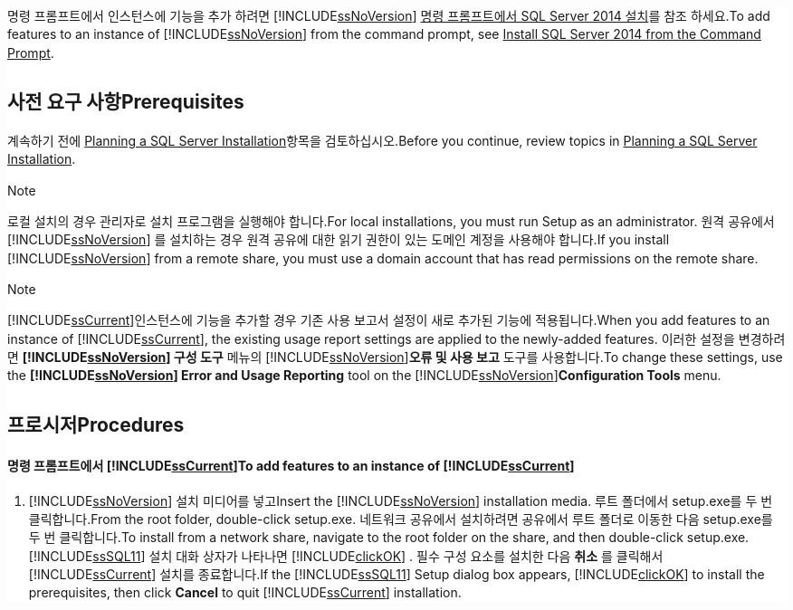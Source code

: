  <span data-ttu-id="6ea86-109">명령 프롬프트에서 인스턴스에 기능을 추가 하려면 [!INCLUDE[ssNoVersion](../../includes/ssnoversion-md.md)] [명령 프롬프트에서 SQL Server 2014 설치](install-sql-server-from-the-command-prompt.md)를 참조 하세요.</span><span class="sxs-lookup"><span data-stu-id="6ea86-109">To add features to an instance of [!INCLUDE[ssNoVersion](../../includes/ssnoversion-md.md)] from the command prompt, see [Install SQL Server 2014 from the Command Prompt](install-sql-server-from-the-command-prompt.md).</span></span>  
  
## <a name="prerequisites"></a><span data-ttu-id="6ea86-110">사전 요구 사항</span><span class="sxs-lookup"><span data-stu-id="6ea86-110">Prerequisites</span></span>  
 <span data-ttu-id="6ea86-111">계속하기 전에 [Planning a SQL Server Installation](../../sql-server/install/planning-a-sql-server-installation.md)항목을 검토하십시오.</span><span class="sxs-lookup"><span data-stu-id="6ea86-111">Before you continue, review topics in [Planning a SQL Server Installation](../../sql-server/install/planning-a-sql-server-installation.md).</span></span>  
  
> [!NOTE]  
>  <span data-ttu-id="6ea86-112">로컬 설치의 경우 관리자로 설치 프로그램을 실행해야 합니다.</span><span class="sxs-lookup"><span data-stu-id="6ea86-112">For local installations, you must run Setup as an administrator.</span></span> <span data-ttu-id="6ea86-113">원격 공유에서 [!INCLUDE[ssNoVersion](../../includes/ssnoversion-md.md)] 를 설치하는 경우 원격 공유에 대한 읽기 권한이 있는 도메인 계정을 사용해야 합니다.</span><span class="sxs-lookup"><span data-stu-id="6ea86-113">If you install [!INCLUDE[ssNoVersion](../../includes/ssnoversion-md.md)] from a remote share, you must use a domain account that has read permissions on the remote share.</span></span>  
  
> [!NOTE]  
>  <span data-ttu-id="6ea86-114">[!INCLUDE[ssCurrent](../../includes/sscurrent-md.md)]인스턴스에 기능을 추가할 경우 기존 사용 보고서 설정이 새로 추가된 기능에 적용됩니다.</span><span class="sxs-lookup"><span data-stu-id="6ea86-114">When you add features to an instance of [!INCLUDE[ssCurrent](../../includes/sscurrent-md.md)], the existing usage report settings are applied to the newly-added features.</span></span> <span data-ttu-id="6ea86-115">이러한 설정을 변경하려면 **[!INCLUDE[ssNoVersion](../../includes/ssnoversion-md.md)] 구성 도구** 메뉴의 [!INCLUDE[ssNoVersion](../../includes/ssnoversion-md.md)]**오류 및 사용 보고** 도구를 사용합니다.</span><span class="sxs-lookup"><span data-stu-id="6ea86-115">To change these settings, use the **[!INCLUDE[ssNoVersion](../../includes/ssnoversion-md.md)] Error and Usage Reporting** tool on the [!INCLUDE[ssNoVersion](../../includes/ssnoversion-md.md)]**Configuration Tools** menu.</span></span>  
  
## <a name="procedures"></a><span data-ttu-id="6ea86-116">프로시저</span><span class="sxs-lookup"><span data-stu-id="6ea86-116">Procedures</span></span>  
  
#### <a name="to-add-features-to-an-instance-of-sscurrent"></a><span data-ttu-id="6ea86-117">명령 프롬프트에서 [!INCLUDE[ssCurrent](../../includes/sscurrent-md.md)]</span><span class="sxs-lookup"><span data-stu-id="6ea86-117">To add features to an instance of [!INCLUDE[ssCurrent](../../includes/sscurrent-md.md)]</span></span>  
  
1.  <span data-ttu-id="6ea86-118">[!INCLUDE[ssNoVersion](../../includes/ssnoversion-md.md)] 설치 미디어를 넣고</span><span class="sxs-lookup"><span data-stu-id="6ea86-118">Insert the [!INCLUDE[ssNoVersion](../../includes/ssnoversion-md.md)] installation media.</span></span> <span data-ttu-id="6ea86-119">루트 폴더에서 setup.exe를 두 번 클릭합니다.</span><span class="sxs-lookup"><span data-stu-id="6ea86-119">From the root folder, double-click setup.exe.</span></span> <span data-ttu-id="6ea86-120">네트워크 공유에서 설치하려면 공유에서 루트 폴더로 이동한 다음 setup.exe를 두 번 클릭합니다.</span><span class="sxs-lookup"><span data-stu-id="6ea86-120">To install from a network share, navigate to the root folder on the share, and then double-click setup.exe.</span></span> <span data-ttu-id="6ea86-121">[!INCLUDE[ssSQL11](../../includes/sssql11-md.md)] 설치 대화 상자가 나타나면 [!INCLUDE[clickOK](../../includes/clickok-md.md)] . 필수 구성 요소를 설치한 다음 **취소** 를 클릭해서 [!INCLUDE[ssCurrent](../../includes/sscurrent-md.md)] 설치를 종료합니다.</span><span class="sxs-lookup"><span data-stu-id="6ea86-121">If the [!INCLUDE[ssSQL11](../../includes/sssql11-md.md)] Setup dialog box appears, [!INCLUDE[clickOK](../../includes/clickok-md.md)] to install the prerequisites, then click **Cancel** to quit [!INCLUDE[ssCurrent](../../includes/sscurrent-md.md)] installation.</span></span>  
  